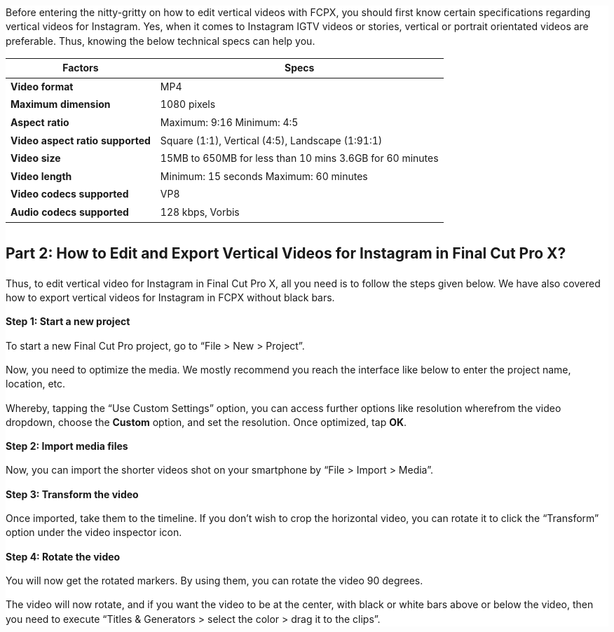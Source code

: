 Before entering the nitty-gritty on how to edit vertical videos with FCPX, you should first know certain specifications regarding vertical videos for Instagram. Yes, when it comes to Instagram IGTV videos or stories, vertical or portrait orientated videos are preferable. Thus, knowing the below technical specs can help you.

| **Factors**                      | Specs                                                    |
| -------------------------------- | -------------------------------------------------------- |
| **Video format**                 | MP4                                                      |
| **Maximum dimension**            | 1080 pixels                                              |
| **Aspect ratio**                 | Maximum: 9:16 Minimum: 4:5                               |
| **Video aspect ratio supported** | Square (1:1), Vertical (4:5), Landscape (1:91:1)         |
| **Video size**                   | 15MB to 650MB for less than 10 mins 3.6GB for 60 minutes |
| **Video length**                 | Minimum: 15 seconds Maximum: 60 minutes                  |
| **Video codecs supported**       | VP8                                                      |
| **Audio codecs supported**       | 128 kbps, Vorbis                                         |

## Part 2: How to Edit and Export Vertical Videos for Instagram in Final Cut Pro X?

Thus, to edit vertical video for Instagram in Final Cut Pro X, all you need is to follow the steps given below. We have also covered how to export vertical videos for Instagram in FCPX without black bars.

**Step 1: Start a new project**

To start a new Final Cut Pro project, go to “File > New > Project”.

Now, you need to optimize the media. We mostly recommend you reach the interface like below to enter the project name, location, etc.

Whereby, tapping the “Use Custom Settings” option, you can access further options like resolution wherefrom the video dropdown, choose the **Custom** option, and set the resolution. Once optimized, tap **OK**.

**Step 2: Import media files**

Now, you can import the shorter videos shot on your smartphone by “File > Import > Media”.

**Step 3: Transform the video**

Once imported, take them to the timeline. If you don’t wish to crop the horizontal video, you can rotate it to click the “Transform” option under the video inspector icon.

**Step 4: Rotate the video**

You will now get the rotated markers. By using them, you can rotate the video 90 degrees.

The video will now rotate, and if you want the video to be at the center, with black or white bars above or below the video, then you need to execute “Titles & Generators > select the color > drag it to the clips”.
